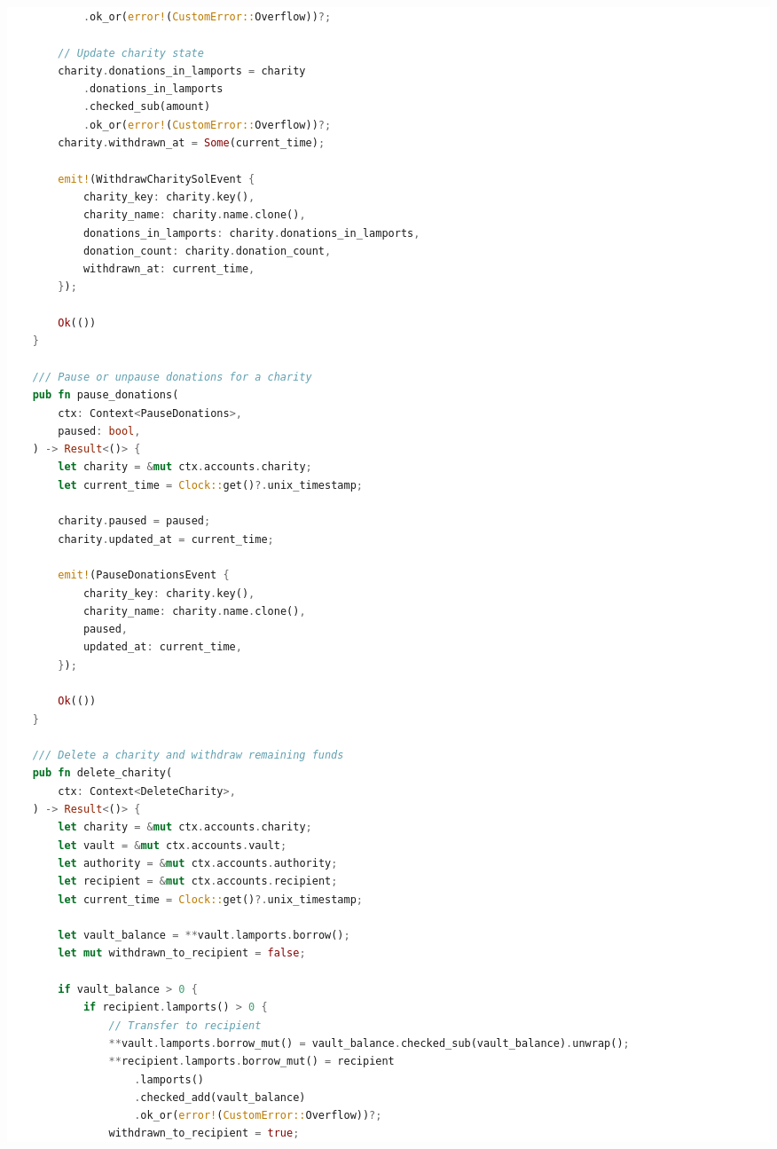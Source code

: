 ```rust
            .ok_or(error!(CustomError::Overflow))?;

        // Update charity state
        charity.donations_in_lamports = charity
            .donations_in_lamports
            .checked_sub(amount)
            .ok_or(error!(CustomError::Overflow))?;
        charity.withdrawn_at = Some(current_time);

        emit!(WithdrawCharitySolEvent {
            charity_key: charity.key(),
            charity_name: charity.name.clone(),
            donations_in_lamports: charity.donations_in_lamports,
            donation_count: charity.donation_count,
            withdrawn_at: current_time,
        });

        Ok(())
    }

    /// Pause or unpause donations for a charity
    pub fn pause_donations(
        ctx: Context<PauseDonations>,
        paused: bool,
    ) -> Result<()> {
        let charity = &mut ctx.accounts.charity;
        let current_time = Clock::get()?.unix_timestamp;

        charity.paused = paused;
        charity.updated_at = current_time;

        emit!(PauseDonationsEvent {
            charity_key: charity.key(),
            charity_name: charity.name.clone(),
            paused,
            updated_at: current_time,
        });

        Ok(())
    }

    /// Delete a charity and withdraw remaining funds
    pub fn delete_charity(
        ctx: Context<DeleteCharity>,
    ) -> Result<()> {
        let charity = &mut ctx.accounts.charity;
        let vault = &mut ctx.accounts.vault;
        let authority = &mut ctx.accounts.authority;
        let recipient = &mut ctx.accounts.recipient;
        let current_time = Clock::get()?.unix_timestamp;

        let vault_balance = **vault.lamports.borrow();
        let mut withdrawn_to_recipient = false;

        if vault_balance > 0 {
            if recipient.lamports() > 0 {
                // Transfer to recipient
                **vault.lamports.borrow_mut() = vault_balance.checked_sub(vault_balance).unwrap();
                **recipient.lamports.borrow_mut() = recipient
                    .lamports()
                    .checked_add(vault_balance)
                    .ok_or(error!(CustomError::Overflow))?;
                withdrawn_to_recipient = true;
```